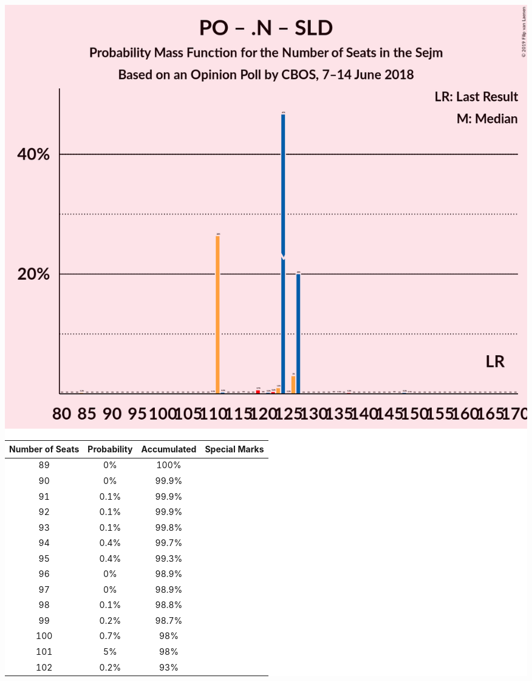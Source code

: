 ![Graph with seats probability mass function not yet produced](2018-06-14-CBOS-coalitions-seats-pmf-po–n–sld.png "Seats Probability Mass Function")

| Number of Seats | Probability | Accumulated | Special Marks |
|:---------------:|:-----------:|:-----------:|:-------------:|
| 89 | 0% | 100% |  |
| 90 | 0% | 99.9% |  |
| 91 | 0.1% | 99.9% |  |
| 92 | 0.1% | 99.9% |  |
| 93 | 0.1% | 99.8% |  |
| 94 | 0.4% | 99.7% |  |
| 95 | 0.4% | 99.3% |  |
| 96 | 0% | 98.9% |  |
| 97 | 0% | 98.9% |  |
| 98 | 0.1% | 98.8% |  |
| 99 | 0.2% | 98.7% |  |
| 100 | 0.7% | 98% |  |
| 101 | 5% | 98% |  |
| 102 | 0.2% | 93% |  |